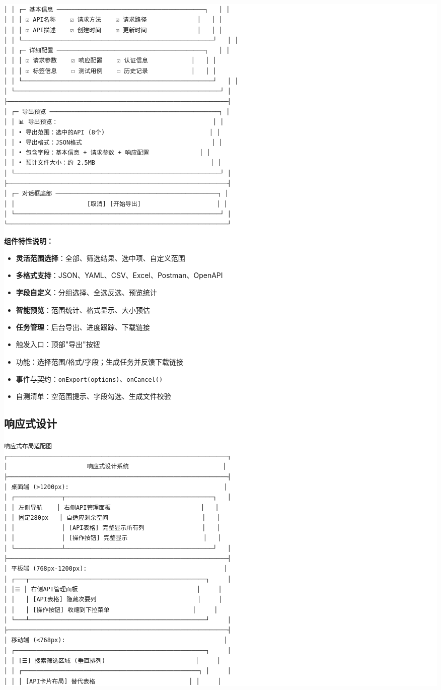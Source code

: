 ```
│ │ ┌─ 基本信息 ─────────────────────────────────────────┐   │ │
│ │ │ ☑ API名称    ☑ 请求方法    ☑ 请求路径              │   │ │
│ │ │ ☑ API描述    ☑ 创建时间    ☑ 更新时间              │   │ │
│ │ └─────────────────────────────────────────────────────┘   │ │
│ │ ┌─ 详细配置 ─────────────────────────────────────────┐   │ │
│ │ │ ☑ 请求参数    ☑ 响应配置    ☑ 认证信息            │   │ │
│ │ │ ☑ 标签信息    ☐ 测试用例    ☐ 历史记录            │   │ │
│ │ └─────────────────────────────────────────────────────┘   │ │
│ └─────────────────────────────────────────────────────────┘ │
├─────────────────────────────────────────────────────────────┤
│ ┌─ 导出预览 ───────────────────────────────────────────────┐ │
│ │ 📊 导出预览：                                           │ │
│ │ • 导出范围：选中的API (8个)                             │ │
│ │ • 导出格式：JSON格式                                    │ │
│ │ • 包含字段：基本信息 + 请求参数 + 响应配置              │ │
│ │ • 预计文件大小：约 2.5MB                                │ │
│ └─────────────────────────────────────────────────────────┘ │
├─────────────────────────────────────────────────────────────┤
│ ┌─ 对话框底部 ─────────────────────────────────────────────┐ │
│ │                    [取消] [开始导出]                     │ │
│ └─────────────────────────────────────────────────────────┘ │
└─────────────────────────────────────────────────────────────┘
```

**组件特性说明：**
- **灵活范围选择**：全部、筛选结果、选中项、自定义范围
- **多格式支持**：JSON、YAML、CSV、Excel、Postman、OpenAPI
- **字段自定义**：分组选择、全选反选、预览统计
- **智能预览**：范围统计、格式显示、大小预估
- **任务管理**：后台导出、进度跟踪、下载链接

- 触发入口：顶部"导出"按钮
- 功能：选择范围/格式/字段；生成任务并反馈下载链接
- 事件与契约：`onExport(options)`、`onCancel()`
- 自测清单：空范围提示、字段勾选、生成文件校验



## 响应式设计

```
响应式布局适配图
┌─────────────────────────────────────────────────────────────┐
│                      响应式设计系统                          │
├─────────────────────────────────────────────────────────────┤
│ 桌面端 (>1200px):                                           │
│ ┌─────────────┬─────────────────────────────────────────┐   │
│ │ 左侧导航    │ 右侧API管理面板                         │   │
│ │ 固定280px   │ 自适应剩余空间                          │   │
│ │             │ [API表格] 完整显示所有列                │   │
│ │             │ [操作按钮] 完整显示                     │   │
│ └─────────────┴─────────────────────────────────────────┘   │
├─────────────────────────────────────────────────────────────┤
│ 平板端 (768px-1200px):                                      │
│ ┌───┬─────────────────────────────────────────────────┐     │
│ │☰ │ 右侧API管理面板                                 │     │
│ │   │ [API表格] 隐藏次要列                            │     │
│ │   │ [操作按钮] 收缩到下拉菜单                       │     │
│ └───┴─────────────────────────────────────────────────┘     │
├─────────────────────────────────────────────────────────────┤
│ 移动端 (<768px):                                            │
│ ┌─────────────────────────────────────────────────────┐     │
│ │ [☰] 搜索筛选区域 (垂直排列)                         │     │
│ │ ┌─────────────────────────────────────────────────┐ │     │
│ │ │ [API卡片布局] 替代表格                          │ │     │
```